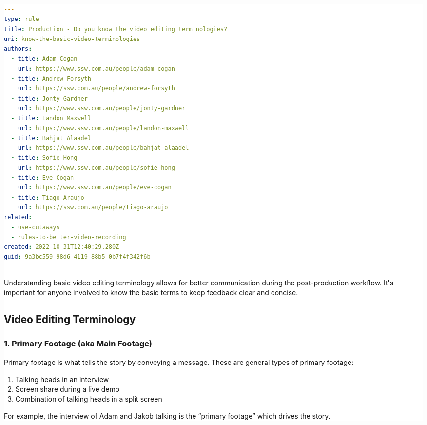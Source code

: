 ```yaml
---
type: rule
title: Production - Do you know the video editing terminologies?
uri: know-the-basic-video-terminologies
authors:
  - title: Adam Cogan
    url: https://www.ssw.com.au/people/adam-cogan
  - title: Andrew Forsyth
    url: https://ssw.com.au/people/andrew-forsyth
  - title: Jonty Gardner
    url: https://www.ssw.com.au/people/jonty-gardner
  - title: Landon Maxwell
    url: https://www.ssw.com.au/people/landon-maxwell
  - title: Bahjat Alaadel
    url: https://www.ssw.com.au/people/bahjat-alaadel
  - title: Sofie Hong
    url: https://www.ssw.com.au/people/sofie-hong
  - title: Eve Cogan
    url: https://www.ssw.com.au/people/eve-cogan
  - title: Tiago Araujo
    url: https://ssw.com.au/people/tiago-araujo
related:
  - use-cutaways
  - rules-to-better-video-recording
created: 2022-10-31T12:40:29.280Z
guid: 9a3bc559-98d6-4119-88b5-0b7f4f342f6b
---
```

Understanding basic video editing terminology allows for better communication during the post-production workflow. It's important for anyone involved to know the basic terms to keep feedback clear and concise.



## Video Editing Terminology

### 1. Primary Footage (aka Main Footage)

Primary footage is what tells the story by conveying a message. These are general types of primary footage: 

1. Talking heads in an interview
2. Screen share during a live demo
3. Combination of talking heads in a split screen

For example, the interview of Adam and Jakob talking is the “primary footage” which drives the story.
